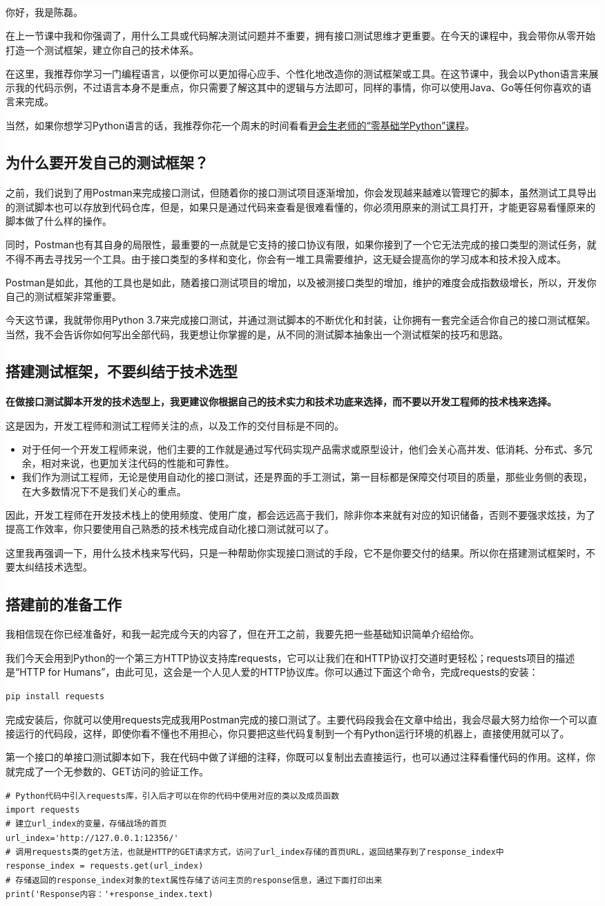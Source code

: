 <audio id="audio" title="04 | 案例：如何把流程化的测试脚本抽象为测试框架？" controls="" preload="none"><source id="mp3" src="https://static001.geekbang.org/resource/audio/b2/a0/b2344f6a020eaed426d78059402a44a0.mp3"></audio>

你好，我是陈磊。

在上一节课中我和你强调了，用什么工具或代码解决测试问题并不重要，拥有接口测试思维才更重要。在今天的课程中，我会带你从零开始打造一个测试框架，建立你自己的技术体系。

在这里，我推荐你学习一门编程语言，以便你可以更加得心应手、个性化地改造你的测试框架或工具。在这节课中，我会以Python语言来展示我的代码示例，不过语言本身不是重点，你只需要了解这其中的逻辑与方法即可，同样的事情，你可以使用Java、Go等任何你喜欢的语言来完成。

当然，如果你想学习Python语言的话，我推荐你花一个周末的时间看看[尹会生老师的“零基础学Python”课程](https://time.geekbang.org/course/intro/100008801)。

## 为什么要开发自己的测试框架？

之前，我们说到了用Postman来完成接口测试，但随着你的接口测试项目逐渐增加，你会发现越来越难以管理它的脚本，虽然测试工具导出的测试脚本也可以存放到代码仓库，但是，如果只是通过代码来查看是很难看懂的，你必须用原来的测试工具打开，才能更容易看懂原来的脚本做了什么样的操作。

同时，Postman也有其自身的局限性，最重要的一点就是它支持的接口协议有限，如果你接到了一个它无法完成的接口类型的测试任务，就不得不再去寻找另一个工具。由于接口类型的多样和变化，你会有一堆工具需要维护，这无疑会提高你的学习成本和技术投入成本。

Postman是如此，其他的工具也是如此，随着接口测试项目的增加，以及被测接口类型的增加，维护的难度会成指数级增长，所以，开发你自己的测试框架非常重要。

今天这节课，我就带你用Python 3.7来完成接口测试，并通过测试脚本的不断优化和封装，让你拥有一套完全适合你自己的接口测试框架。当然，我不会告诉你如何写出全部代码，我更想让你掌握的是，从不同的测试脚本抽象出一个测试框架的技巧和思路。

## 搭建测试框架，不要纠结于技术选型

**在做接口测试脚本开发的技术选型上，我更建议你根据自己的技术实力和技术功底来选择，而不要以开发工程师的技术栈来选择。**

这是因为，开发工程师和测试工程师关注的点，以及工作的交付目标是不同的。

- 对于任何一个开发工程师来说，他们主要的工作就是通过写代码实现产品需求或原型设计，他们会关心高并发、低消耗、分布式、多冗余，相对来说，也更加关注代码的性能和可靠性。
- 我们作为测试工程师，无论是使用自动化的接口测试，还是界面的手工测试，第一目标都是保障交付项目的质量，那些业务侧的表现，在大多数情况下不是我们关心的重点。

因此，开发工程师在开发技术栈上的使用频度、使用广度，都会远远高于我们，除非你本来就有对应的知识储备，否则不要强求炫技，为了提高工作效率，你只要使用自己熟悉的技术栈完成自动化接口测试就可以了。

这里我再强调一下，用什么技术栈来写代码，只是一种帮助你实现接口测试的手段，它不是你要交付的结果。所以你在搭建测试框架时，不要太纠结技术选型。

## 搭建前的准备工作

我相信现在你已经准备好，和我一起完成今天的内容了，但在开工之前，我要先把一些基础知识简单介绍给你。

我们今天会用到Python的一个第三方HTTP协议支持库requests，它可以让我们在和HTTP协议打交道时更轻松；requests项目的描述是“HTTP for Humans”，由此可见，这会是一个人见人爱的HTTP协议库。你可以通过下面这个命令，完成requests的安装：

```
pip install requests

```

完成安装后，你就可以使用requests完成我用Postman完成的接口测试了。主要代码段我会在文章中给出，我会尽最大努力给你一个可以直接运行的代码段，这样，即使你看不懂也不用担心，你只要把这些代码复制到一个有Python运行环境的机器上，直接使用就可以了。

第一个接口的单接口测试脚本如下，我在代码中做了详细的注释，你既可以复制出去直接运行，也可以通过注释看懂代码的作用。这样，你就完成了一个无参数的、GET访问的验证工作。

```
# Python代码中引入requests库，引入后才可以在你的代码中使用对应的类以及成员函数
import requests
# 建立url_index的变量，存储战场的首页
url_index='http://127.0.0.1:12356/'
# 调用requests类的get方法，也就是HTTP的GET请求方式，访问了url_index存储的首页URL，返回结果存到了response_index中
response_index = requests.get(url_index)
# 存储返回的response_index对象的text属性存储了访问主页的response信息，通过下面打印出来
print('Response内容：'+response_index.text)

```
